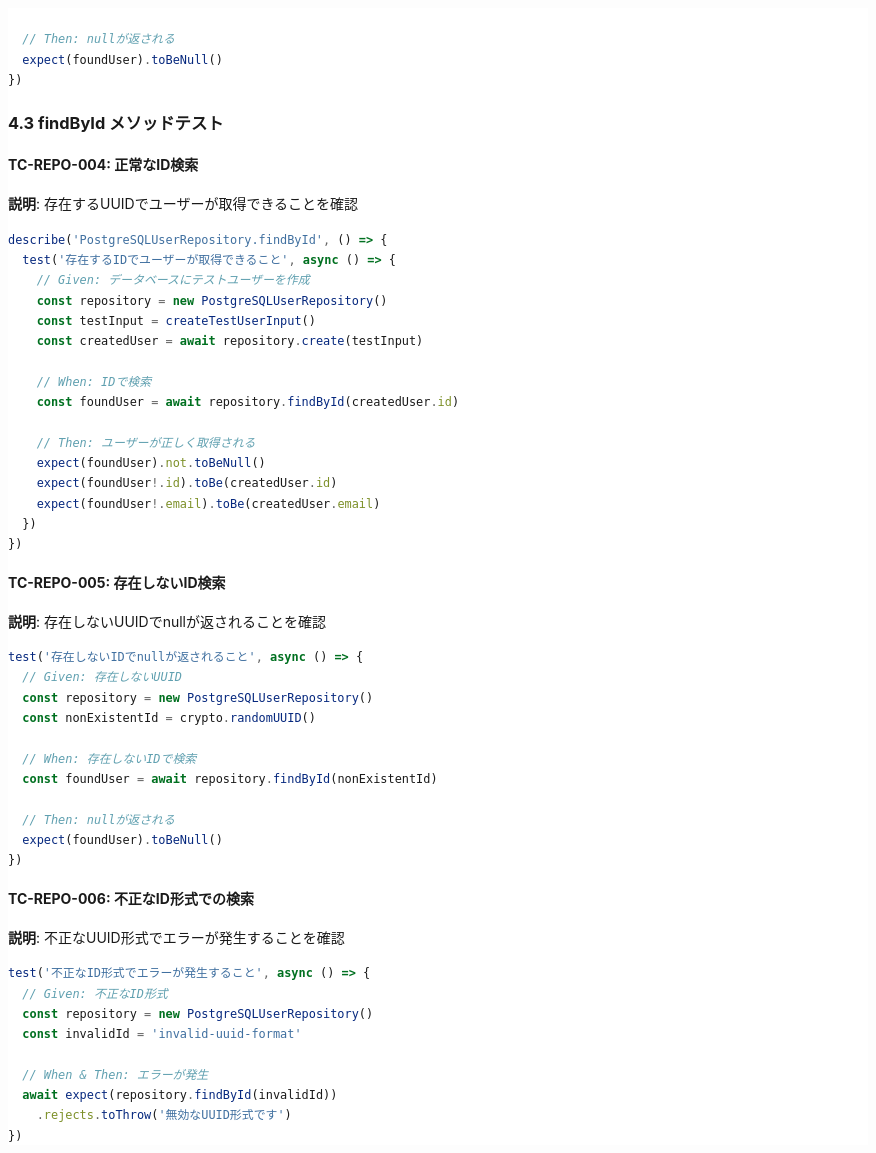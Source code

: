 ```typescript
  
  // Then: nullが返される
  expect(foundUser).toBeNull()
})
```

### 4.3 findById メソッドテスト

#### TC-REPO-004: 正常なID検索
**説明**: 存在するUUIDでユーザーが取得できることを確認
```typescript
describe('PostgreSQLUserRepository.findById', () => {
  test('存在するIDでユーザーが取得できること', async () => {
    // Given: データベースにテストユーザーを作成
    const repository = new PostgreSQLUserRepository()
    const testInput = createTestUserInput()
    const createdUser = await repository.create(testInput)
    
    // When: IDで検索
    const foundUser = await repository.findById(createdUser.id)
    
    // Then: ユーザーが正しく取得される
    expect(foundUser).not.toBeNull()
    expect(foundUser!.id).toBe(createdUser.id)
    expect(foundUser!.email).toBe(createdUser.email)
  })
})
```

#### TC-REPO-005: 存在しないID検索
**説明**: 存在しないUUIDでnullが返されることを確認
```typescript
test('存在しないIDでnullが返されること', async () => {
  // Given: 存在しないUUID
  const repository = new PostgreSQLUserRepository()
  const nonExistentId = crypto.randomUUID()
  
  // When: 存在しないIDで検索
  const foundUser = await repository.findById(nonExistentId)
  
  // Then: nullが返される
  expect(foundUser).toBeNull()
})
```

#### TC-REPO-006: 不正なID形式での検索
**説明**: 不正なUUID形式でエラーが発生することを確認
```typescript
test('不正なID形式でエラーが発生すること', async () => {
  // Given: 不正なID形式
  const repository = new PostgreSQLUserRepository()
  const invalidId = 'invalid-uuid-format'
  
  // When & Then: エラーが発生
  await expect(repository.findById(invalidId))
    .rejects.toThrow('無効なUUID形式です')
})
```
